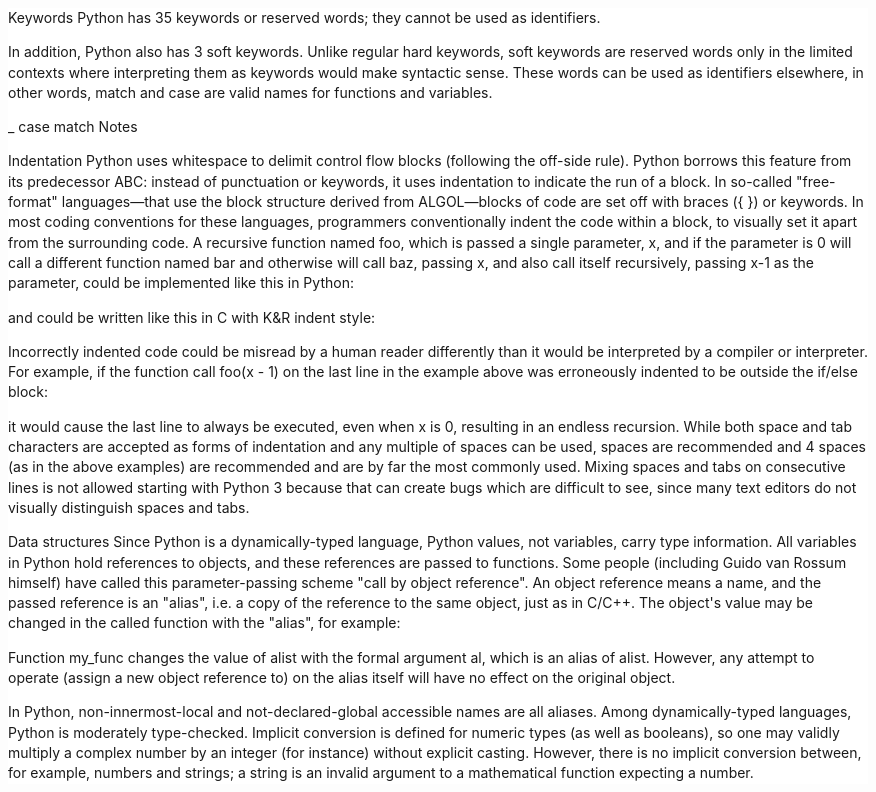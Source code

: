 Keywords
Python has 35 keywords or reserved words; they cannot be used as identifiers.

In addition, Python also has 3 soft keywords. Unlike regular hard keywords, soft keywords are reserved words only in the limited contexts where interpreting them as keywords would make syntactic sense. These words can be used as identifiers elsewhere, in other words, match and case are valid names for functions and variables.

_
case
match
Notes

Indentation
Python uses whitespace to delimit control flow blocks (following the off-side rule). Python borrows this feature from its predecessor ABC: instead of punctuation or keywords, it uses indentation to indicate the run of a block.
In so-called "free-format" languages—that use the block structure derived from ALGOL—blocks of code are set off with braces ({ }) or keywords. In most coding conventions for these languages, programmers conventionally indent the code within a block, to visually set it apart from the surrounding code.
A recursive function named foo, which is passed a single parameter, x, and if the parameter is 0 will call a different function named bar and otherwise will call baz, passing x, and also call itself recursively, passing x-1 as the parameter, could be implemented like this in Python:

and could be written like this in C with K&R indent style:

Incorrectly indented code could be misread by a human reader differently than it would be interpreted by a compiler or interpreter. For example, if the function call foo(x - 1) on the last line in the example above was erroneously indented to be outside the if/else block: 

it would cause the last line to always be executed, even when x is 0, resulting in an endless recursion.
While both space and tab characters are accepted as forms of indentation and any multiple of spaces can be used, spaces are recommended and 4 spaces (as in the above examples) are recommended and are by far the most commonly used. Mixing spaces and tabs on consecutive lines is not allowed starting with Python 3 because that can create bugs which are difficult to see, since many text editors do not visually distinguish spaces and tabs.

Data structures
Since Python is a dynamically-typed language, Python values, not variables, carry type information. All variables in Python hold references to objects, and these references are passed to functions. Some people (including Guido van Rossum himself) have called this parameter-passing scheme "call by object reference". An object reference means a name, and the passed reference is an "alias", i.e. a copy of the reference to the same object, just as in C/C++. The object's value may be changed in the called function with the "alias", for example:

Function my_func changes the value of alist with the formal argument al, which is an alias of alist. However, any attempt to operate (assign a new object reference to) on the alias itself will have no effect on the original object. 

In Python, non-innermost-local and not-declared-global accessible names are all aliases.
Among dynamically-typed languages, Python is moderately type-checked. Implicit conversion is defined for numeric types (as well as booleans), so one may validly multiply a complex number by an integer (for instance) without explicit casting. However, there is no implicit conversion between, for example, numbers and strings; a string is an invalid argument to a mathematical function expecting a number.
